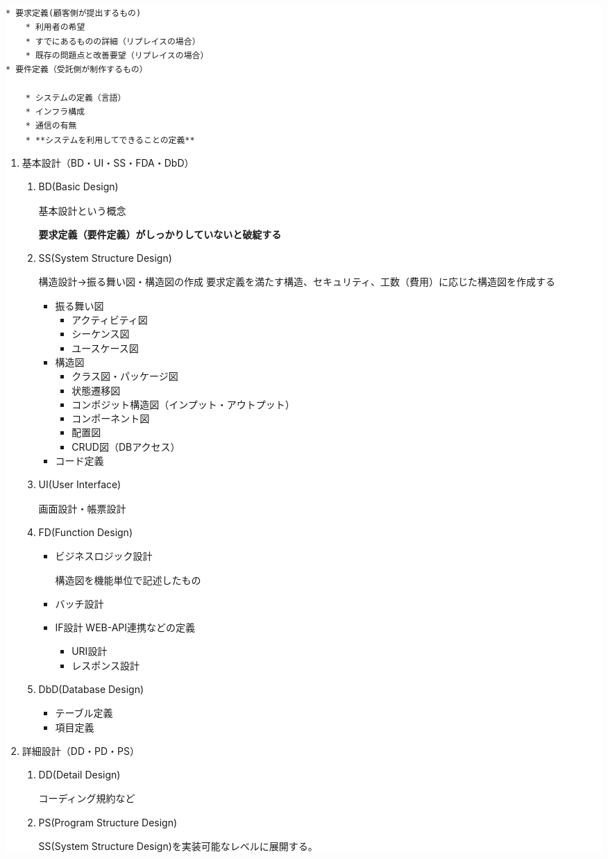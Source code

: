     * 要求定義(顧客側が提出するもの)
        * 利用者の希望
        * すでにあるものの詳細（リプレイスの場合）
        * 既存の問題点と改善要望（リプレイスの場合）
    * 要件定義（受託側が制作するもの）

        * システムの定義（言語）
        * インフラ構成
        * 通信の有無
        * **システムを利用してできることの定義**
1. 基本設計（BD・UI・SS・FDA・DbD）
    1. BD(Basic Design)

       基本設計という概念

       **要求定義（要件定義）がしっかりしていないと破綻する**
    1. SS(System Structure Design)

       構造設計→振る舞い図・構造図の作成
       要求定義を満たす構造、セキュリティ、工数（費用）に応じた構造図を作成する
        * 振る舞い図
            * アクティビティ図
            * シーケンス図
            * ユースケース図
        * 構造図
            * クラス図・パッケージ図
            * 状態遷移図
            * コンポジット構造図（インプット・アウトプット）
            * コンポーネント図
            * 配置図
            * CRUD図（DBアクセス）
        * コード定義
    1. UI(User Interface)

       画面設計・帳票設計
    1. FD(Function Design)
        * ビジネスロジック設計

          構造図を機能単位で記述したもの
        * バッチ設計
        * IF設計
          WEB-API連携などの定義
            * URI設計
            * レスポンス設計
    1. DbD(Database Design)

        * テーブル定義
        * 項目定義

1. 詳細設計（DD・PD・PS）
    1. DD(Detail Design)

       コーディング規約など
    1. PS(Program Structure Design)

       SS(System Structure Design)を実装可能なレベルに展開する。

